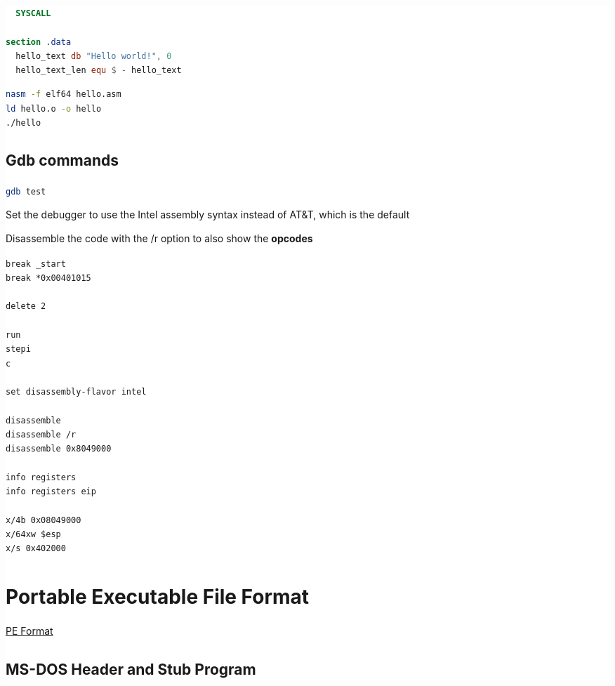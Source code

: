 ```nasm
  SYSCALL

section .data
  hello_text db "Hello world!", 0
  hello_text_len equ $ - hello_text
```

```bash
nasm -f elf64 hello.asm
ld hello.o -o hello
./hello
```

## Gdb commands

```bash
gdb test
```

Set the debugger to use the Intel assembly syntax instead of AT&T, which is the default

Disassemble the code with the /r option to also show the **opcodes**

```
break _start
break *0x00401015

delete 2

run
stepi
c

set disassembly-flavor intel

disassemble
disassemble /r
disassemble 0x8049000

info registers
info registers eip

x/4b 0x08049000
x/64xw $esp
x/s 0x402000
```

# Portable Executable File Format

[PE Format](https://learn.microsoft.com/en-us/windows/win32/debug/pe-format)

## MS-DOS Header and Stub Program
